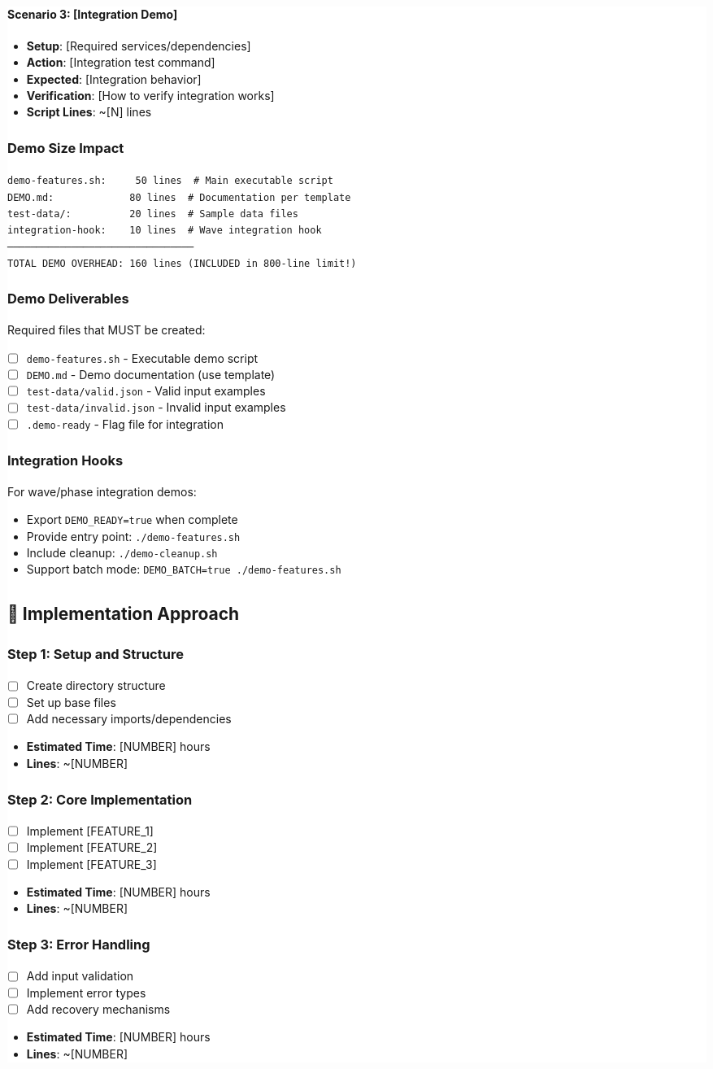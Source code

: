 #### Scenario 3: [Integration Demo]
- **Setup**: [Required services/dependencies]
- **Action**: [Integration test command]
- **Expected**: [Integration behavior]
- **Verification**: [How to verify integration works]
- **Script Lines**: ~[N] lines

### Demo Size Impact
```
demo-features.sh:     50 lines  # Main executable script
DEMO.md:             80 lines  # Documentation per template
test-data/:          20 lines  # Sample data files
integration-hook:    10 lines  # Wave integration hook
────────────────────────────────
TOTAL DEMO OVERHEAD: 160 lines (INCLUDED in 800-line limit!)
```

### Demo Deliverables
Required files that MUST be created:
- [ ] `demo-features.sh` - Executable demo script
- [ ] `DEMO.md` - Demo documentation (use template)
- [ ] `test-data/valid.json` - Valid input examples
- [ ] `test-data/invalid.json` - Invalid input examples
- [ ] `.demo-ready` - Flag file for integration

### Integration Hooks
For wave/phase integration demos:
- Export `DEMO_READY=true` when complete
- Provide entry point: `./demo-features.sh`
- Include cleanup: `./demo-cleanup.sh`
- Support batch mode: `DEMO_BATCH=true ./demo-features.sh`

## 🔄 Implementation Approach

### Step 1: Setup and Structure
- [ ] Create directory structure
- [ ] Set up base files
- [ ] Add necessary imports/dependencies
- **Estimated Time**: [NUMBER] hours
- **Lines**: ~[NUMBER]

### Step 2: Core Implementation
- [ ] Implement [FEATURE_1]
- [ ] Implement [FEATURE_2]
- [ ] Implement [FEATURE_3]
- **Estimated Time**: [NUMBER] hours
- **Lines**: ~[NUMBER]

### Step 3: Error Handling
- [ ] Add input validation
- [ ] Implement error types
- [ ] Add recovery mechanisms
- **Estimated Time**: [NUMBER] hours
- **Lines**: ~[NUMBER]
